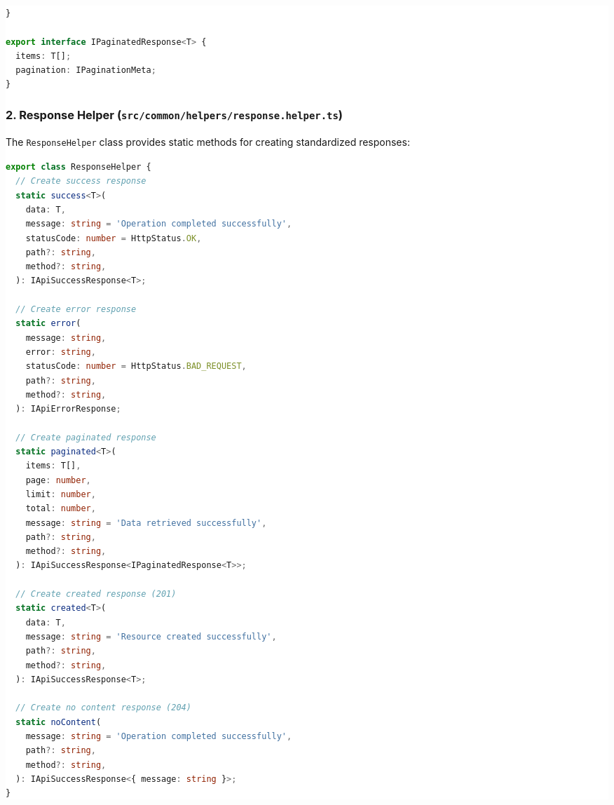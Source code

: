 ```typescript
}

export interface IPaginatedResponse<T> {
  items: T[];
  pagination: IPaginationMeta;
}
```

### 2. Response Helper (`src/common/helpers/response.helper.ts`)

The `ResponseHelper` class provides static methods for creating standardized responses:

```typescript
export class ResponseHelper {
  // Create success response
  static success<T>(
    data: T,
    message: string = 'Operation completed successfully',
    statusCode: number = HttpStatus.OK,
    path?: string,
    method?: string,
  ): IApiSuccessResponse<T>;

  // Create error response
  static error(
    message: string,
    error: string,
    statusCode: number = HttpStatus.BAD_REQUEST,
    path?: string,
    method?: string,
  ): IApiErrorResponse;

  // Create paginated response
  static paginated<T>(
    items: T[],
    page: number,
    limit: number,
    total: number,
    message: string = 'Data retrieved successfully',
    path?: string,
    method?: string,
  ): IApiSuccessResponse<IPaginatedResponse<T>>;

  // Create created response (201)
  static created<T>(
    data: T,
    message: string = 'Resource created successfully',
    path?: string,
    method?: string,
  ): IApiSuccessResponse<T>;

  // Create no content response (204)
  static noContent(
    message: string = 'Operation completed successfully',
    path?: string,
    method?: string,
  ): IApiSuccessResponse<{ message: string }>;
}
```
